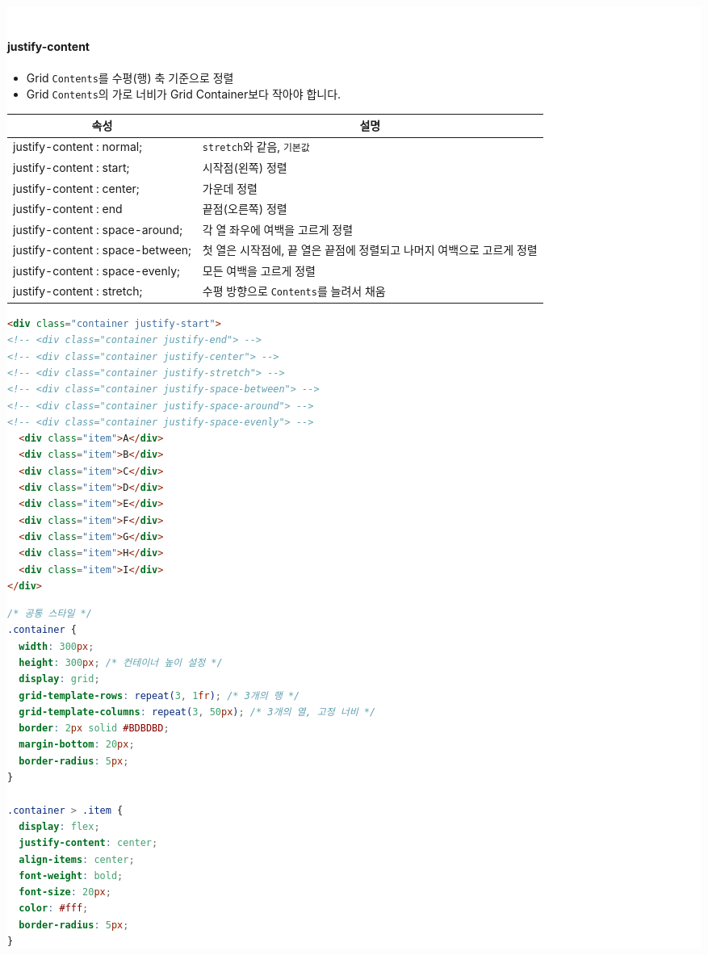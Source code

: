 <br/>

#### justify-content
- Grid `Contents`를 수평(행) 축 기준으로 정렬
- Grid `Contents`의 가로 너비가 Grid Container보다 작아야 합니다.

| 속성                             | 설명                                                                  |
| -------------------------------- | --------------------------------------------------------------------- |
| justify-content : normal;        | `stretch`와 같음, `기본값`                                            |
| justify-content : start;         | 시작점(왼쪽) 정렬                                                     |
| justify-content : center;        | 가운데 정렬                                                           |
| justify-content : end            | 끝점(오른쪽) 정렬                                                     |
| justify-content : space-around;  | 각 열 좌우에 여백을 고르게 정렬                                       |
| justify-content : space-between; | 첫 열은 시작점에, 끝 열은 끝점에 정렬되고 나머지 여백으로 고르게 정렬 |
| justify-content : space-evenly;  | 모든 여백을 고르게 정렬                                               |
| justify-content : stretch;       | 수평 방향으로 `Contents`를 늘려서 채움                                |

```html
<div class="container justify-start">
<!-- <div class="container justify-end"> -->
<!-- <div class="container justify-center"> -->
<!-- <div class="container justify-stretch"> -->
<!-- <div class="container justify-space-between"> -->
<!-- <div class="container justify-space-around"> -->
<!-- <div class="container justify-space-evenly"> -->
  <div class="item">A</div>
  <div class="item">B</div>
  <div class="item">C</div>
  <div class="item">D</div>
  <div class="item">E</div>
  <div class="item">F</div>
  <div class="item">G</div>
  <div class="item">H</div>
  <div class="item">I</div>
</div>
```

```css
/* 공통 스타일 */
.container {
  width: 300px;
  height: 300px; /* 컨테이너 높이 설정 */
  display: grid;
  grid-template-rows: repeat(3, 1fr); /* 3개의 행 */
  grid-template-columns: repeat(3, 50px); /* 3개의 열, 고정 너비 */
  border: 2px solid #BDBDBD;
  margin-bottom: 20px;
  border-radius: 5px;
}

.container > .item {
  display: flex;
  justify-content: center;
  align-items: center;
  font-weight: bold;
  font-size: 20px;
  color: #fff;
  border-radius: 5px;
}

```